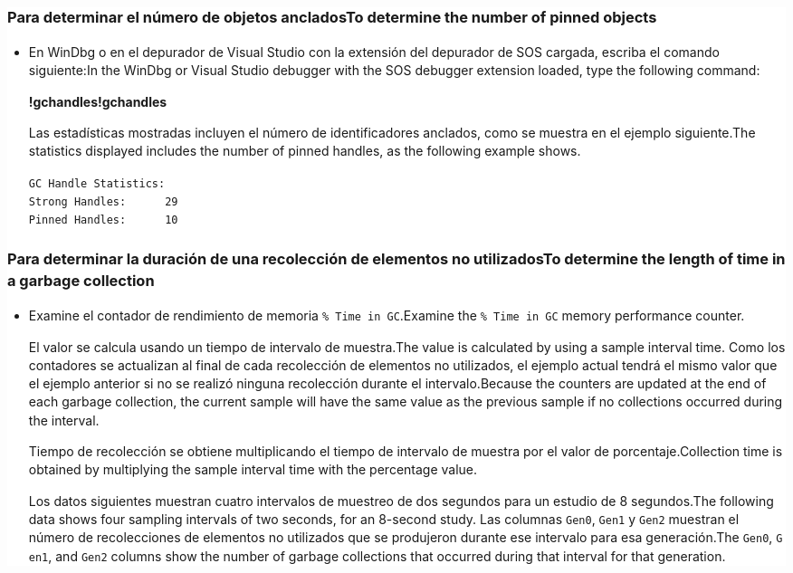 <a name="Pinned"></a>

### <a name="to-determine-the-number-of-pinned-objects"></a><span data-ttu-id="ea36b-389">Para determinar el número de objetos anclados</span><span class="sxs-lookup"><span data-stu-id="ea36b-389">To determine the number of pinned objects</span></span>

- <span data-ttu-id="ea36b-390">En WinDbg o en el depurador de Visual Studio con la extensión del depurador de SOS cargada, escriba el comando siguiente:</span><span class="sxs-lookup"><span data-stu-id="ea36b-390">In the WinDbg or Visual Studio debugger with the SOS debugger extension loaded, type the following command:</span></span>

  <span data-ttu-id="ea36b-391">**!gchandles**</span><span class="sxs-lookup"><span data-stu-id="ea36b-391">**!gchandles**</span></span>

  <span data-ttu-id="ea36b-392">Las estadísticas mostradas incluyen el número de identificadores anclados, como se muestra en el ejemplo siguiente.</span><span class="sxs-lookup"><span data-stu-id="ea36b-392">The statistics displayed includes the number of pinned handles, as the following example shows.</span></span>

  ```console
  GC Handle Statistics:
  Strong Handles:      29
  Pinned Handles:      10
  ```

<a name="TimeInGC"></a>

### <a name="to-determine-the-length-of-time-in-a-garbage-collection"></a><span data-ttu-id="ea36b-393">Para determinar la duración de una recolección de elementos no utilizados</span><span class="sxs-lookup"><span data-stu-id="ea36b-393">To determine the length of time in a garbage collection</span></span>

- <span data-ttu-id="ea36b-394">Examine el contador de rendimiento de memoria `% Time in GC`.</span><span class="sxs-lookup"><span data-stu-id="ea36b-394">Examine the `% Time in GC` memory performance counter.</span></span>

  <span data-ttu-id="ea36b-395">El valor se calcula usando un tiempo de intervalo de muestra.</span><span class="sxs-lookup"><span data-stu-id="ea36b-395">The value is calculated by using a sample interval time.</span></span> <span data-ttu-id="ea36b-396">Como los contadores se actualizan al final de cada recolección de elementos no utilizados, el ejemplo actual tendrá el mismo valor que el ejemplo anterior si no se realizó ninguna recolección durante el intervalo.</span><span class="sxs-lookup"><span data-stu-id="ea36b-396">Because the counters are updated at the end of each garbage collection, the current sample will have the same value as the previous sample if no collections occurred during the interval.</span></span>

  <span data-ttu-id="ea36b-397">Tiempo de recolección se obtiene multiplicando el tiempo de intervalo de muestra por el valor de porcentaje.</span><span class="sxs-lookup"><span data-stu-id="ea36b-397">Collection time is obtained by multiplying the sample interval time with the percentage value.</span></span>

  <span data-ttu-id="ea36b-398">Los datos siguientes muestran cuatro intervalos de muestreo de dos segundos para un estudio de 8 segundos.</span><span class="sxs-lookup"><span data-stu-id="ea36b-398">The following data shows four sampling intervals of two seconds, for an 8-second study.</span></span> <span data-ttu-id="ea36b-399">Las columnas `Gen0`, `Gen1` y `Gen2` muestran el número de recolecciones de elementos no utilizados que se produjeron durante ese intervalo para esa generación.</span><span class="sxs-lookup"><span data-stu-id="ea36b-399">The `Gen0`, `Gen1`, and `Gen2` columns show the number of garbage collections that occurred during that interval for that generation.</span></span>

